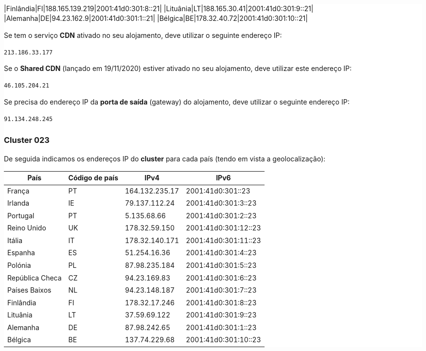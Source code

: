 |Finlândia|FI|188.165.139.219|2001:41d0:301:8::21|
|Lituânia|LT|188.165.30.41|2001:41d0:301:9::21|
|Alemanha|DE|94.23.162.9|2001:41d0:301:1::21|
|Bélgica|BE|178.32.40.72|2001:41d0:301:10::21|

Se tem o serviço **CDN** ativado no seu alojamento, deve utilizar o seguinte endereço IP:

```bash
213.186.33.177
```

Se o **Shared CDN** (lançado em 19/11/2020) estiver ativado no seu alojamento, deve utilizar este endereço IP:

```bash
46.105.204.21
```

Se precisa do endereço IP da **porta de saída** (gateway) do alojamento, deve utilizar o seguinte endereço IP:

```bash
91.134.248.245
```

### Cluster 023

De seguida indicamos os endereços IP do **cluster** para cada país (tendo em vista a geolocalização):

|País|Código de país|IPv4|IPv6|
|---|---|----|---|
|França|PT|164.132.235.17|2001:41d0:301::23|
|Irlanda|IE|79.137.112.24|2001:41d0:301:3::23|
|Portugal|PT|5.135.68.66|2001:41d0:301:2::23|
|Reino Unido|UK|178.32.59.150|2001:41d0:301:12::23|
|Itália|IT|178.32.140.171|2001:41d0:301:11::23|
|Espanha|ES|51.254.16.36|2001:41d0:301:4::23|
|Polónia|PL|87.98.235.184|2001:41d0:301:5::23|
|República Checa|CZ|94.23.169.83|2001:41d0:301:6::23|
|Países Baixos|NL|94.23.148.187|2001:41d0:301:7::23|
|Finlândia|FI|178.32.17.246|2001:41d0:301:8::23|
|Lituânia|LT|37.59.69.122|2001:41d0:301:9::23|
|Alemanha|DE|87.98.242.65|2001:41d0:301:1::23|
|Bélgica|BE|137.74.229.68|2001:41d0:301:10::23|
